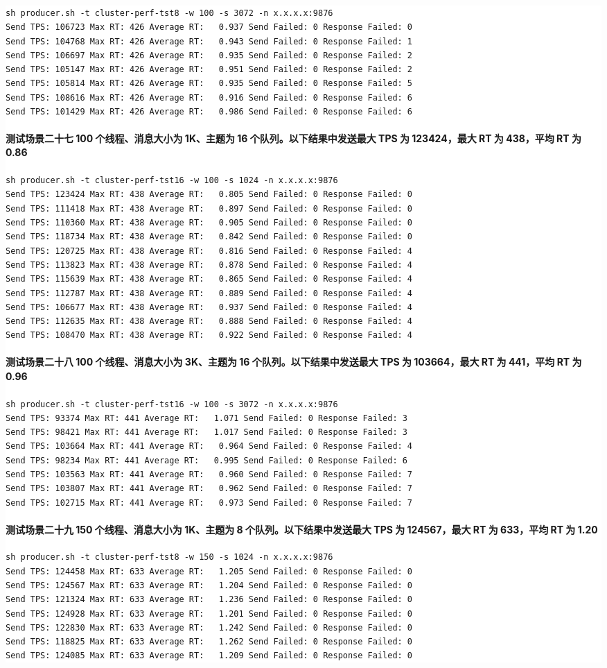 ```
sh producer.sh -t cluster-perf-tst8 -w 100 -s 3072 -n x.x.x.x:9876
Send TPS: 106723 Max RT: 426 Average RT:   0.937 Send Failed: 0 Response Failed: 0
Send TPS: 104768 Max RT: 426 Average RT:   0.943 Send Failed: 0 Response Failed: 1
Send TPS: 106697 Max RT: 426 Average RT:   0.935 Send Failed: 0 Response Failed: 2
Send TPS: 105147 Max RT: 426 Average RT:   0.951 Send Failed: 0 Response Failed: 2
Send TPS: 105814 Max RT: 426 Average RT:   0.935 Send Failed: 0 Response Failed: 5
Send TPS: 108616 Max RT: 426 Average RT:   0.916 Send Failed: 0 Response Failed: 6
Send TPS: 101429 Max RT: 426 Average RT:   0.986 Send Failed: 0 Response Failed: 6
```

#### **测试场景二十七** 100 个线程、消息大小为 1K、主题为 16 个队列。以下结果中发送最大 TPS 为 123424，最大 RT 为 438，平均 RT 为 0.86

```
sh producer.sh -t cluster-perf-tst16 -w 100 -s 1024 -n x.x.x.x:9876
Send TPS: 123424 Max RT: 438 Average RT:   0.805 Send Failed: 0 Response Failed: 0
Send TPS: 111418 Max RT: 438 Average RT:   0.897 Send Failed: 0 Response Failed: 0
Send TPS: 110360 Max RT: 438 Average RT:   0.905 Send Failed: 0 Response Failed: 0
Send TPS: 118734 Max RT: 438 Average RT:   0.842 Send Failed: 0 Response Failed: 0
Send TPS: 120725 Max RT: 438 Average RT:   0.816 Send Failed: 0 Response Failed: 4
Send TPS: 113823 Max RT: 438 Average RT:   0.878 Send Failed: 0 Response Failed: 4
Send TPS: 115639 Max RT: 438 Average RT:   0.865 Send Failed: 0 Response Failed: 4
Send TPS: 112787 Max RT: 438 Average RT:   0.889 Send Failed: 0 Response Failed: 4
Send TPS: 106677 Max RT: 438 Average RT:   0.937 Send Failed: 0 Response Failed: 4
Send TPS: 112635 Max RT: 438 Average RT:   0.888 Send Failed: 0 Response Failed: 4
Send TPS: 108470 Max RT: 438 Average RT:   0.922 Send Failed: 0 Response Failed: 4
```

#### **测试场景二十八** 100 个线程、消息大小为 3K、主题为 16 个队列。以下结果中发送最大 TPS 为 103664，最大 RT 为 441，平均 RT 为 0.96

```
sh producer.sh -t cluster-perf-tst16 -w 100 -s 3072 -n x.x.x.x:9876
Send TPS: 93374 Max RT: 441 Average RT:   1.071 Send Failed: 0 Response Failed: 3
Send TPS: 98421 Max RT: 441 Average RT:   1.017 Send Failed: 0 Response Failed: 3
Send TPS: 103664 Max RT: 441 Average RT:   0.964 Send Failed: 0 Response Failed: 4
Send TPS: 98234 Max RT: 441 Average RT:   0.995 Send Failed: 0 Response Failed: 6
Send TPS: 103563 Max RT: 441 Average RT:   0.960 Send Failed: 0 Response Failed: 7
Send TPS: 103807 Max RT: 441 Average RT:   0.962 Send Failed: 0 Response Failed: 7
Send TPS: 102715 Max RT: 441 Average RT:   0.973 Send Failed: 0 Response Failed: 7
```

#### **测试场景二十九** 150 个线程、消息大小为 1K、主题为 8 个队列。以下结果中发送最大 TPS 为 124567，最大 RT 为 633，平均 RT 为 1.20

```
sh producer.sh -t cluster-perf-tst8 -w 150 -s 1024 -n x.x.x.x:9876
Send TPS: 124458 Max RT: 633 Average RT:   1.205 Send Failed: 0 Response Failed: 0
Send TPS: 124567 Max RT: 633 Average RT:   1.204 Send Failed: 0 Response Failed: 0
Send TPS: 121324 Max RT: 633 Average RT:   1.236 Send Failed: 0 Response Failed: 0
Send TPS: 124928 Max RT: 633 Average RT:   1.201 Send Failed: 0 Response Failed: 0
Send TPS: 122830 Max RT: 633 Average RT:   1.242 Send Failed: 0 Response Failed: 0
Send TPS: 118825 Max RT: 633 Average RT:   1.262 Send Failed: 0 Response Failed: 0
Send TPS: 124085 Max RT: 633 Average RT:   1.209 Send Failed: 0 Response Failed: 0
```
